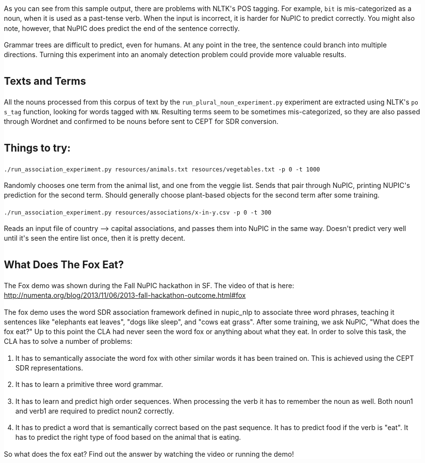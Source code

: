 As you can see from this sample output, there are problems with NLTK's POS tagging. For example, `bit` is mis-categorized as a noun, when it is used as a past-tense verb. When the input is incorrect, it is harder for NuPIC to predict correctly. You might also note, however, that NuPIC does predict the end of the sentence correctly. 

Grammar trees are difficult to predict, even for humans. At any point in the tree, the sentence could branch into multiple directions. Turning this experiment into an anomaly detection problem could provide more valuable results.

## Texts and Terms

All the nouns processed from this corpus of text by the `run_plural_noun_experiment.py` experiment are extracted using NLTK's `pos_tag` function, looking for words tagged with `NN`. Resulting terms seem to be sometimes mis-categorized, so they are also passed through Wordnet and confirmed to be nouns before sent to CEPT for SDR conversion.

## Things to try:

    ./run_association_experiment.py resources/animals.txt resources/vegetables.txt -p 0 -t 1000

Randomly chooses one term from the animal list, and one from the veggie list. Sends that pair through NuPIC, printing NUPIC's prediction for the second term. Should generally choose plant-based objects for the second term after some training.

    ./run_association_experiment.py resources/associations/x-in-y.csv -p 0 -t 300

Reads an input file of country --> capital associations, and passes them into NuPIC in the same way. Doesn't predict very well until it's seen the entire list once, then it is pretty decent.

## What Does The Fox Eat?

The Fox demo was shown during the Fall NuPIC hackathon in SF. The video of that
is here:  http://numenta.org/blog/2013/11/06/2013-fall-hackathon-outcome.html#fox

The fox demo uses the word SDR association framework defined in nupic_nlp to associate
three word phrases, teaching it sentences like "elephants eat leaves", "dogs
like sleep", and "cows eat grass". After some training, we ask NuPIC, "What does
the fox eat?"  Up to this point the CLA had never seen the word fox or anything
about what they eat. In order to solve this task, the CLA has to solve a number
of problems:

1) It has to semantically associate the word fox with other similar words it
has been trained on.  This is achieved using the CEPT SDR representations.

2) It has to learn a primitive three word grammar.

3) It has to learn and predict high order sequences. When processing the verb it
has to remember the noun as well. Both noun1 and verb1 are required to predict
noun2 correctly.

4) It has to predict a word that is semantically correct based on the past
sequence. It has to predict food if the verb is "eat". It has to predict the
right type of food based on the animal that is eating.

So what does the fox eat? Find out the answer by watching the video or running
the demo!
